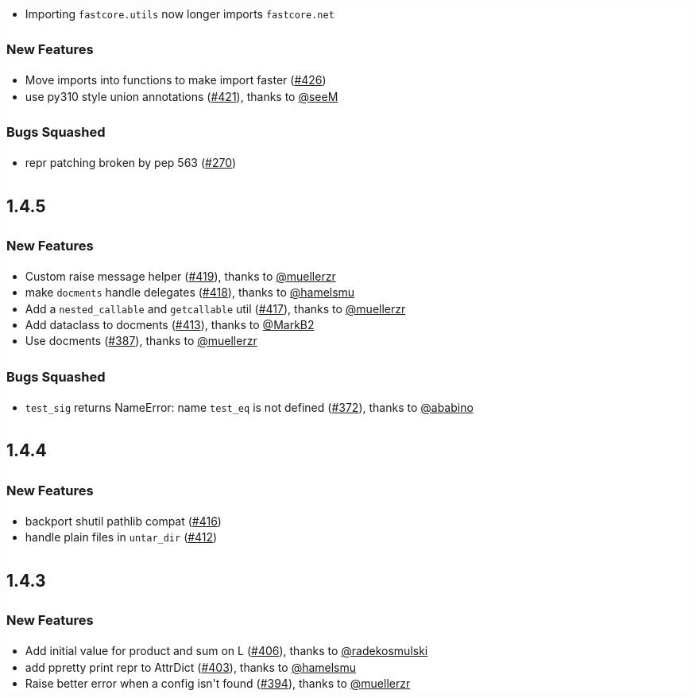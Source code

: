 - Importing `fastcore.utils` now longer imports `fastcore.net`

### New Features

- Move imports into functions to make import faster ([#426](https://github.com/fastai/fastcore/issues/426))
- use py310 style union annotations ([#421](https://github.com/fastai/fastcore/pull/421)), thanks to [@seeM](https://github.com/seeM)

### Bugs Squashed

- repr patching broken by pep 563 ([#270](https://github.com/fastai/fastcore/issues/270))


## 1.4.5

### New Features

- Custom raise message helper ([#419](https://github.com/fastai/fastcore/pull/419)), thanks to [@muellerzr](https://github.com/muellerzr)
- make `docments` handle delegates ([#418](https://github.com/fastai/fastcore/pull/418)), thanks to [@hamelsmu](https://github.com/hamelsmu)
- Add a `nested_callable` and `getcallable` util ([#417](https://github.com/fastai/fastcore/pull/417)), thanks to [@muellerzr](https://github.com/muellerzr)
- Add dataclass to docments ([#413](https://github.com/fastai/fastcore/pull/413)), thanks to [@MarkB2](https://github.com/MarkB2)
- Use docments ([#387](https://github.com/fastai/fastcore/pull/387)), thanks to [@muellerzr](https://github.com/muellerzr)

### Bugs Squashed

- `test_sig` returns NameError: name `test_eq` is not defined ([#372](https://github.com/fastai/fastcore/pull/372)), thanks to [@ababino](https://github.com/ababino)


## 1.4.4

### New Features

- backport shutil pathlib compat ([#416](https://github.com/fastai/fastcore/issues/416))
- handle plain files in `untar_dir` ([#412](https://github.com/fastai/fastcore/issues/412))


## 1.4.3

### New Features

- Add initial value for product and sum on L ([#406](https://github.com/fastai/fastcore/pull/406)), thanks to [@radekosmulski](https://github.com/radekosmulski)
- add ppretty print repr to AttrDict ([#403](https://github.com/fastai/fastcore/pull/403)), thanks to [@hamelsmu](https://github.com/hamelsmu)
- Raise better error when a config isn't found ([#394](https://github.com/fastai/fastcore/pull/394)), thanks to [@muellerzr](https://github.com/muellerzr)
